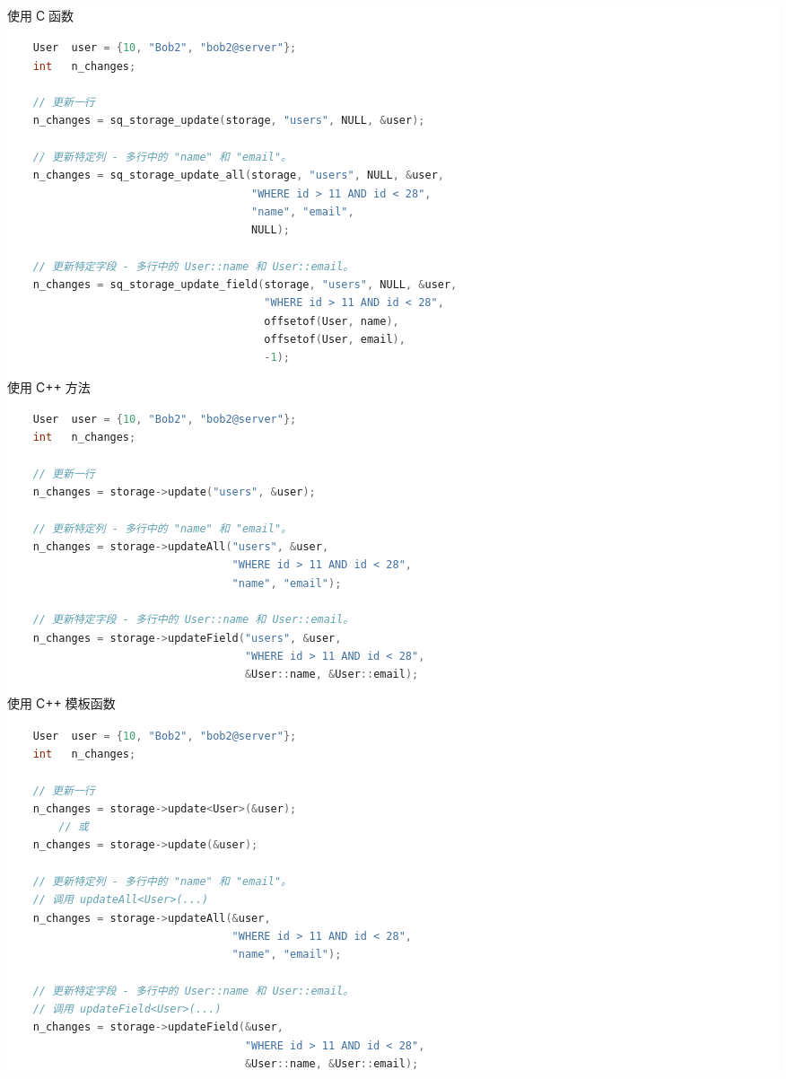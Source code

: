 使用 C 函数

```c
	User  user = {10, "Bob2", "bob2@server"};
	int   n_changes;

	// 更新一行
	n_changes = sq_storage_update(storage, "users", NULL, &user);

	// 更新特定列 - 多行中的 "name" 和 "email"。
	n_changes = sq_storage_update_all(storage, "users", NULL, &user, 
	                                  "WHERE id > 11 AND id < 28",
	                                  "name", "email",
	                                  NULL);

	// 更新特定字段 - 多行中的 User::name 和 User::email。
	n_changes = sq_storage_update_field(storage, "users", NULL, &user, 
	                                    "WHERE id > 11 AND id < 28",
	                                    offsetof(User, name),
	                                    offsetof(User, email),
	                                    -1);
```

使用 C++ 方法

```c++
	User  user = {10, "Bob2", "bob2@server"};
	int   n_changes;

	// 更新一行
	n_changes = storage->update("users", &user);

	// 更新特定列 - 多行中的 "name" 和 "email"。
	n_changes = storage->updateAll("users", &user,
	                               "WHERE id > 11 AND id < 28",
	                               "name", "email");

	// 更新特定字段 - 多行中的 User::name 和 User::email。
	n_changes = storage->updateField("users", &user,
	                                 "WHERE id > 11 AND id < 28",
	                                 &User::name, &User::email);
```

使用 C++ 模板函数

```c++
	User  user = {10, "Bob2", "bob2@server"};
	int   n_changes;

	// 更新一行
	n_changes = storage->update<User>(&user);
		// 或
	n_changes = storage->update(&user);

	// 更新特定列 - 多行中的 "name" 和 "email"。
	// 调用 updateAll<User>(...)
	n_changes = storage->updateAll(&user,
	                               "WHERE id > 11 AND id < 28",
	                               "name", "email");

	// 更新特定字段 - 多行中的 User::name 和 User::email。
	// 调用 updateField<User>(...)
	n_changes = storage->updateField(&user,
	                                 "WHERE id > 11 AND id < 28",
	                                 &User::name, &User::email);
```
